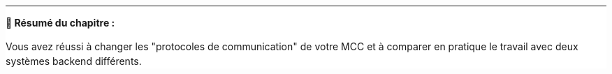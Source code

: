 <script>
  function checkQuizAnswers() {
    const correctAnswers = { q1: 'b', q2: 'a', q3: 'b', q4: 'c', q5: 'b' };
    const form = document.getElementById('quiz-form');
    const resultsContainer = document.getElementById('quiz-results');
    let score = 0;
    let resultsHTML = '<h4>Résultats :</h4><ul>';

    for (const [question, correctAnswer] of Object.entries(correctAnswers)) {
      const questionDiv = form.querySelector(`input[name="${question}"]`).closest('.question');
      const labels = questionDiv.querySelectorAll('label');
      labels.forEach(l => {
          l.style.color = 'inherit';
          l.style.fontWeight = 'normal';
          l.style.border = 'none';
      });

      const userAnswer = form.elements[question] ? form.elements[question].value : undefined;

      if (userAnswer) {
        const selectedLabel = form.querySelector(`input[name="${question}"][value="${userAnswer}"]`).parentElement;
        if (userAnswer === correctAnswer) {
          score++;
          selectedLabel.style.fontWeight = 'bold';
          resultsHTML += `<li>Question ${question.slice(1)} : <span style="color:green;">Correct !</span></li>`;
        } else {
          selectedLabel.style.fontWeight = 'bold';
          const correctLabel = form.querySelector(`input[name="${question}"][value="${correctAnswer}"]`).parentElement;
          correctLabel.style.fontWeight = 'bold';
          resultsHTML += `<li>Question ${question.slice(1)} : <span style="color:red;">Incorrect.</span> Bonne réponse : <b>${correctAnswer.toUpperCase()}</b></li>`;
        }
      } else {
        resultsHTML += `<li>Question ${question.slice(1)} : <span style="color:orange;">Pas de réponse.</span></li>`;
      }
    }

    resultsHTML += `</ul><p><b>Votre score : ${score} sur ${Object.keys(correctAnswers).length}</b></p>`;
    resultsContainer.innerHTML = resultsHTML;
    resultsContainer.style.display = 'block';
  }
</script>

---

**🚀 Résumé du chapitre :**

Vous avez réussi à changer les "protocoles de communication" de votre MCC et à comparer en pratique le travail avec deux systèmes backend différents.
